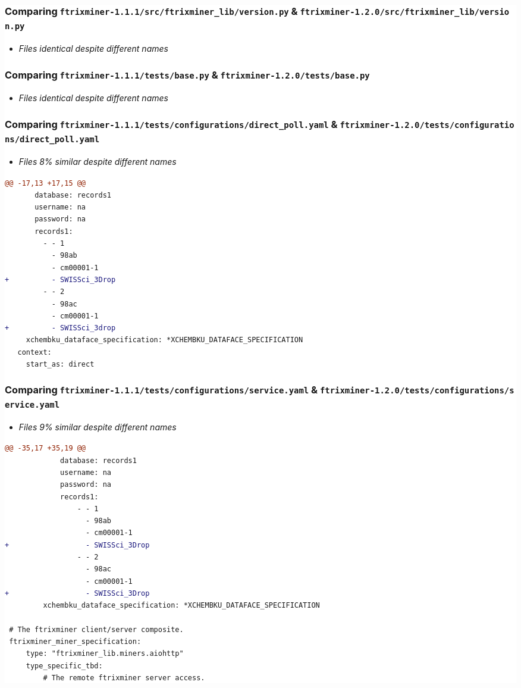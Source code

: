 ### Comparing `ftrixminer-1.1.1/src/ftrixminer_lib/version.py` & `ftrixminer-1.2.0/src/ftrixminer_lib/version.py`

 * *Files identical despite different names*

### Comparing `ftrixminer-1.1.1/tests/base.py` & `ftrixminer-1.2.0/tests/base.py`

 * *Files identical despite different names*

### Comparing `ftrixminer-1.1.1/tests/configurations/direct_poll.yaml` & `ftrixminer-1.2.0/tests/configurations/direct_poll.yaml`

 * *Files 8% similar despite different names*

```diff
@@ -17,13 +17,15 @@
       database: records1
       username: na
       password: na
       records1:
         - - 1
           - 98ab
           - cm00001-1
+          - SWISSci_3Drop
         - - 2
           - 98ac
           - cm00001-1
+          - SWISSci_3drop
     xchembku_dataface_specification: *XCHEMBKU_DATAFACE_SPECIFICATION
   context:
     start_as: direct
```

### Comparing `ftrixminer-1.1.1/tests/configurations/service.yaml` & `ftrixminer-1.2.0/tests/configurations/service.yaml`

 * *Files 9% similar despite different names*

```diff
@@ -35,17 +35,19 @@
             database: records1
             username: na
             password: na
             records1:
                 - - 1
                   - 98ab
                   - cm00001-1
+                  - SWISSci_3Drop
                 - - 2
                   - 98ac
                   - cm00001-1
+                  - SWISSci_3Drop
         xchembku_dataface_specification: *XCHEMBKU_DATAFACE_SPECIFICATION
 
 # The ftrixminer client/server composite.
 ftrixminer_miner_specification:
     type: "ftrixminer_lib.miners.aiohttp"
     type_specific_tbd:
         # The remote ftrixminer server access.
```

